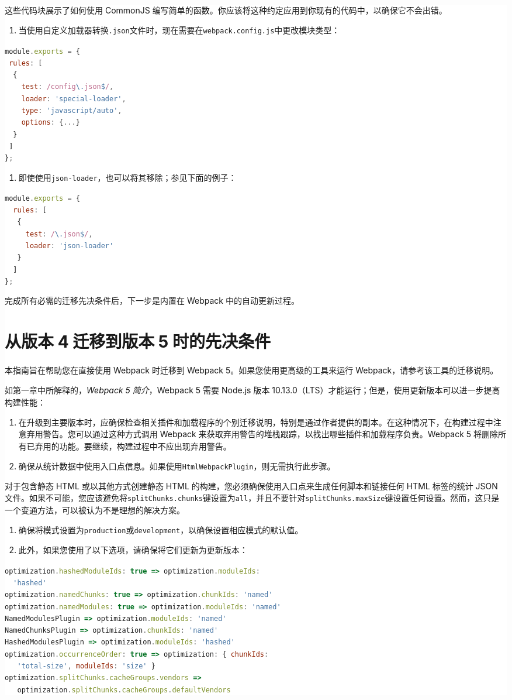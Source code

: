 这些代码块展示了如何使用 CommonJS 编写简单的函数。你应该将这种约定应用到你现有的代码中，以确保它不会出错。

1.  当使用自定义加载器转换`.json`文件时，现在需要在`webpack.config.js`中更改模块类型：

```js
module.exports = {
 rules: [
  {
    test: /config\.json$/,
    loader: 'special-loader',
    type: 'javascript/auto',
    options: {...}
  }
 ]
};
```

1.  即使使用`json-loader`，也可以将其移除；参见下面的例子：

```js
module.exports = {
  rules: [
   {
     test: /\.json$/,
     loader: 'json-loader'
   }
  ]
};
```

完成所有必需的迁移先决条件后，下一步是内置在 Webpack 中的自动更新过程。

# 从版本 4 迁移到版本 5 时的先决条件

本指南旨在帮助您在直接使用 Webpack 时迁移到 Webpack 5。如果您使用更高级的工具来运行 Webpack，请参考该工具的迁移说明。

如第一章中所解释的，*Webpack 5 简介*，Webpack 5 需要 Node.js 版本 10.13.0（LTS）才能运行；但是，使用更新版本可以进一步提高构建性能：

1.  在升级到主要版本时，应确保检查相关插件和加载程序的个别迁移说明，特别是通过作者提供的副本。在这种情况下，在构建过程中注意弃用警告。您可以通过这种方式调用 Webpack 来获取弃用警告的堆栈跟踪，以找出哪些插件和加载程序负责。Webpack 5 将删除所有已弃用的功能。要继续，构建过程中不应出现弃用警告。

1.  确保从统计数据中使用入口点信息。如果使用`HtmlWebpackPlugin`，则无需执行此步骤。

对于包含静态 HTML 或以其他方式创建静态 HTML 的构建，您必须确保使用入口点来生成任何脚本和链接任何 HTML 标签的统计 JSON 文件。如果不可能，您应该避免将`splitChunks.chunks`键设置为`all`，并且不要针对`splitChunks.maxSize`键设置任何设置。然而，这只是一个变通方法，可以被认为不是理想的解决方案。

1.  确保将模式设置为`production`或`development`，以确保设置相应模式的默认值。

1.  此外，如果您使用了以下选项，请确保将它们更新为更新版本：

```js
optimization.hashedModuleIds: true => optimization.moduleIds:
  'hashed'
optimization.namedChunks: true => optimization.chunkIds: 'named'
optimization.namedModules: true => optimization.moduleIds: 'named'
NamedModulesPlugin => optimization.moduleIds: 'named'
NamedChunksPlugin => optimization.chunkIds: 'named'
HashedModulesPlugin => optimization.moduleIds: 'hashed'
optimization.occurrenceOrder: true => optimization: { chunkIds:
   'total-size', moduleIds: 'size' }
optimization.splitChunks.cacheGroups.vendors =>
   optimization.splitChunks.cacheGroups.defaultVendors
```
